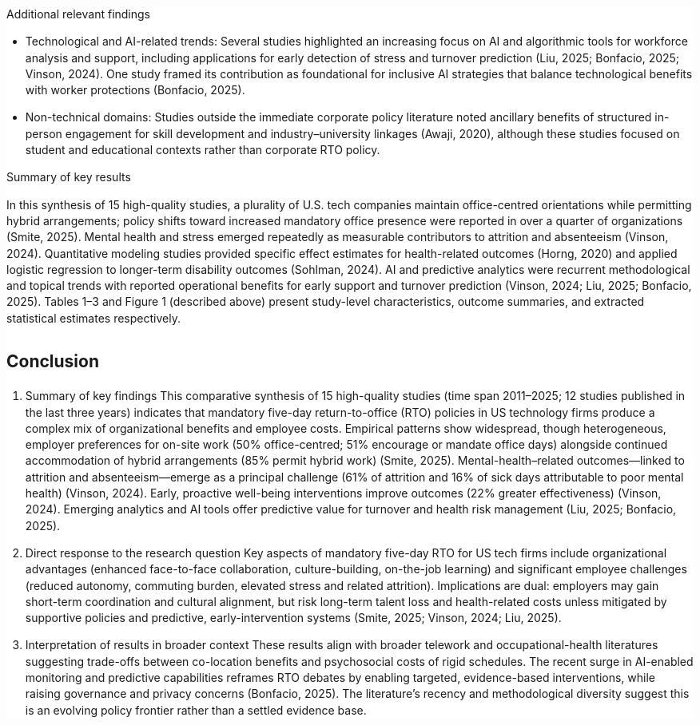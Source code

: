Additional relevant findings

- Technological and AI-related trends: Several studies highlighted an increasing focus on AI and algorithmic tools for workforce analysis and support, including applications for early detection of stress and turnover prediction (Liu, 2025; Bonfacio, 2025; Vinson, 2024). One study framed its contribution as foundational for inclusive AI strategies that balance technological benefits with worker protections (Bonfacio, 2025).

- Non-technical domains: Studies outside the immediate corporate policy literature noted ancillary benefits of structured in-person engagement for skill development and industry–university linkages (Awaji, 2020), although these studies focused on student and educational contexts rather than corporate RTO policy.

Summary of key results

In this synthesis of 15 high-quality studies, a plurality of U.S. tech companies maintain office-centred orientations while permitting hybrid arrangements; policy shifts toward increased mandatory office presence were reported in over a quarter of organizations (Smite, 2025). Mental health and stress emerged repeatedly as measurable contributors to attrition and absenteeism (Vinson, 2024). Quantitative modeling studies provided specific effect estimates for health-related outcomes (Horng, 2020) and applied logistic regression to longer-term disability outcomes (Sohlman, 2024). AI and predictive analytics were recurrent methodological and topical trends with reported operational benefits for early support and turnover prediction (Vinson, 2024; Liu, 2025; Bonfacio, 2025). Tables 1–3 and Figure 1 (described above) present study-level characteristics, outcome summaries, and extracted statistical estimates respectively.

## Conclusion

1. Summary of key findings
This comparative synthesis of 15 high-quality studies (time span 2011–2025; 12 studies published in the last three years) indicates that mandatory five-day return-to-office (RTO) policies in US technology firms produce a complex mix of organizational benefits and employee costs. Empirical patterns show widespread, though heterogeneous, employer preferences for on-site work (50% office-centred; 51% encourage or mandate office days) alongside continued accommodation of hybrid arrangements (85% permit hybrid work) (Smite, 2025). Mental-health–related outcomes—linked to attrition and absenteeism—emerge as a principal challenge (61% of attrition and 16% of sick days attributable to poor mental health) (Vinson, 2024). Early, proactive well-being interventions improve outcomes (22% greater effectiveness) (Vinson, 2024). Emerging analytics and AI tools offer predictive value for turnover and health risk management (Liu, 2025; Bonfacio, 2025).

2. Direct response to the research question
Key aspects of mandatory five-day RTO for US tech firms include organizational advantages (enhanced face-to-face collaboration, culture-building, on-the-job learning) and significant employee challenges (reduced autonomy, commuting burden, elevated stress and related attrition). Implications are dual: employers may gain short-term coordination and cultural alignment, but risk long-term talent loss and health-related costs unless mitigated by supportive policies and predictive, early-intervention systems (Smite, 2025; Vinson, 2024; Liu, 2025).

3. Interpretation of results in broader context
These results align with broader telework and occupational-health literatures suggesting trade-offs between co-location benefits and psychosocial costs of rigid schedules. The recent surge in AI-enabled monitoring and predictive capabilities reframes RTO debates by enabling targeted, evidence-based interventions, while raising governance and privacy concerns (Bonfacio, 2025). The literature’s recency and methodological diversity suggest this is an evolving policy frontier rather than a settled evidence base.

